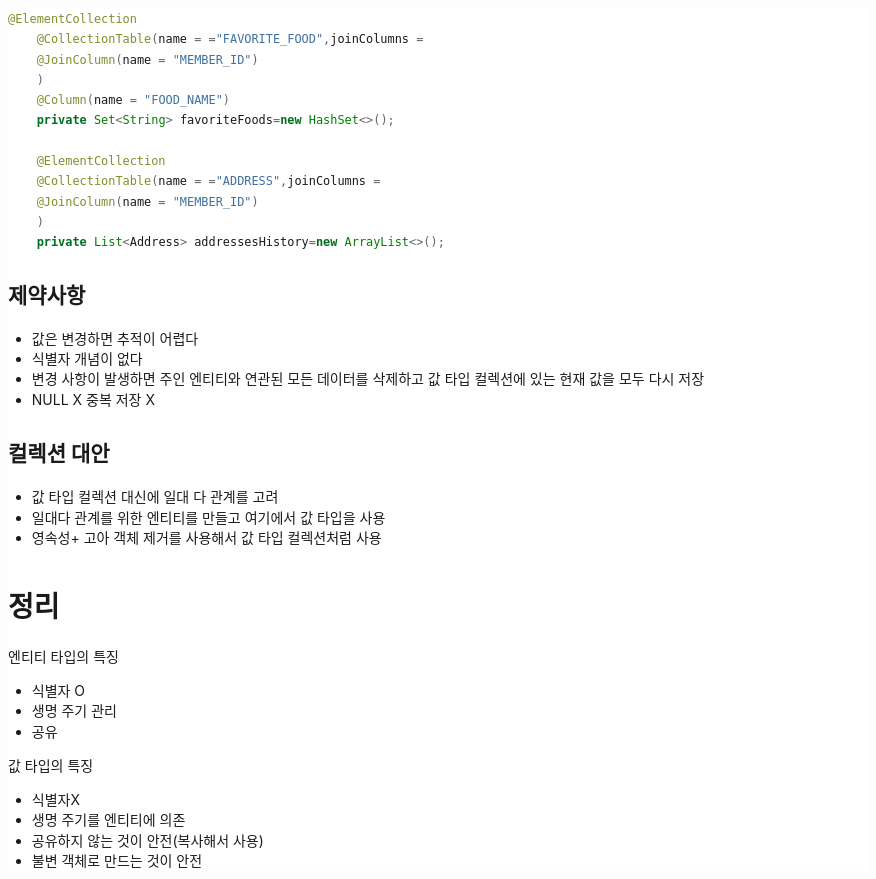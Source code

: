 ```java
@ElementCollection
    @CollectionTable(name = ="FAVORITE_FOOD",joinColumns =
    @JoinColumn(name = "MEMBER_ID")
    )
    @Column(name = "FOOD_NAME")
    private Set<String> favoriteFoods=new HashSet<>();

    @ElementCollection
    @CollectionTable(name = ="ADDRESS",joinColumns =
    @JoinColumn(name = "MEMBER_ID")
    )
    private List<Address> addressesHistory=new ArrayList<>();
```

## 제약사항

- 값은 변경하면 추적이 어렵다
- 식별자 개념이 없다
- 변경 사항이 발생하면 주인 엔티티와 연관된 모든 데이터를 삭제하고 값 타입 컬렉션에 있는 현재 값을 모두 다시 저장
- NULL X 중복 저장 X

## 컬렉션 대안

- 값 타입 컬렉션 대신에 일대 다 관계를 고려
- 일대다 관계를 위한 엔티티를 만들고 여기에서 값 타입을 사용
- 영속성+ 고아 객체 제거를 사용해서 값 타입 컬렉션처럼 사용

# 정리

엔티티 타입의 특징

- 식별자 O
- 생명 주기 관리
- 공유

값 타입의 특징

- 식별자X
- 생명 주기를 엔티티에 의존
- 공유하지 않는 것이 안전(복사해서 사용)
- 불변 객체로 만드는 것이 안전